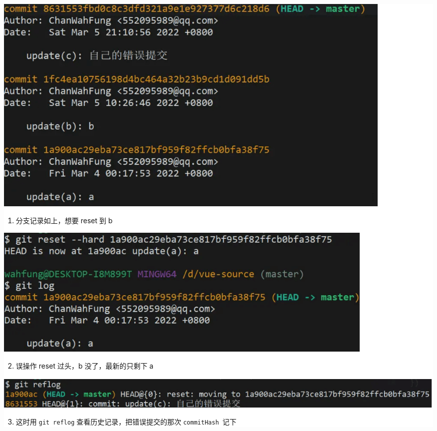 <img src="../../assets/github/image-20220807232238035.png" alt="image-20220807232238035" style="zoom:80%;" />

1. 分支记录如上，想要 reset 到 b

<img src="../../assets/github/image-20220807232300072.png" alt="image-20220807232300072" style="zoom:80%;" />

2. 误操作 reset 过头，b 没了，最新的只剩下 a

![image-20220807232329696](../../assets/github/image-20220807232329696.png)

3. 这时用 `git reflog` 查看历史记录，把错误提交的那次 `commitHash `记下
